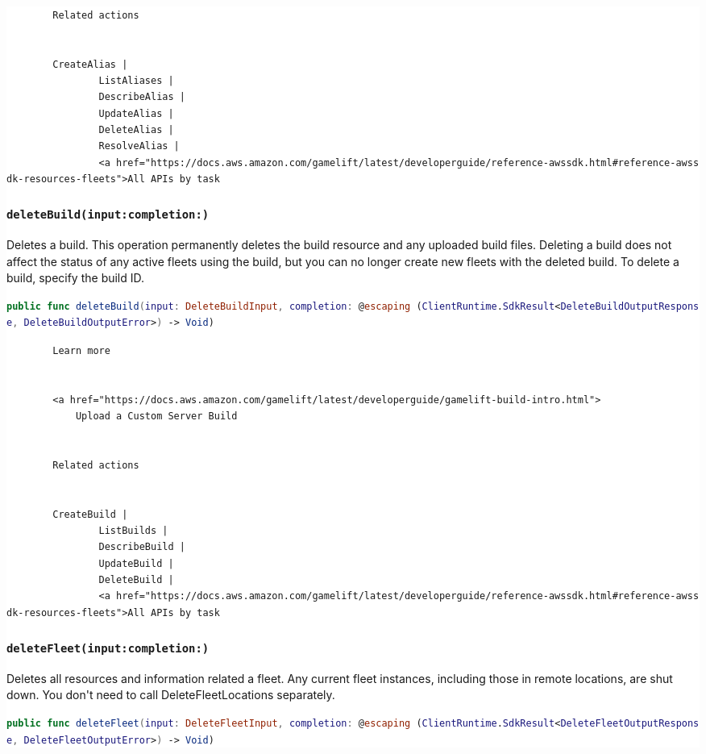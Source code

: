 ``` 
        Related actions


        CreateAlias |
                ListAliases |
                DescribeAlias |
                UpdateAlias |
                DeleteAlias |
                ResolveAlias |
                <a href="https://docs.aws.amazon.com/gamelift/latest/developerguide/reference-awssdk.html#reference-awssdk-resources-fleets">All APIs by task
```

### `deleteBuild(input:completion:)`

Deletes a build. This operation permanently deletes the build resource and any uploaded
build files. Deleting a build does not affect the status of any active fleets using the
build, but you can no longer create new fleets with the deleted build.
To delete a build, specify the build ID.

``` swift
public func deleteBuild(input: DeleteBuildInput, completion: @escaping (ClientRuntime.SdkResult<DeleteBuildOutputResponse, DeleteBuildOutputError>) -> Void)
```

``` 
        Learn more


        <a href="https://docs.aws.amazon.com/gamelift/latest/developerguide/gamelift-build-intro.html">
            Upload a Custom Server Build


        Related actions


        CreateBuild |
                ListBuilds |
                DescribeBuild |
                UpdateBuild |
                DeleteBuild |
                <a href="https://docs.aws.amazon.com/gamelift/latest/developerguide/reference-awssdk.html#reference-awssdk-resources-fleets">All APIs by task
```

### `deleteFleet(input:completion:)`

Deletes all resources and information related a fleet. Any current fleet instances,
including those in remote locations, are shut down. You don't need to call
DeleteFleetLocations separately.

``` swift
public func deleteFleet(input: DeleteFleetInput, completion: @escaping (ClientRuntime.SdkResult<DeleteFleetOutputResponse, DeleteFleetOutputError>) -> Void)
```
